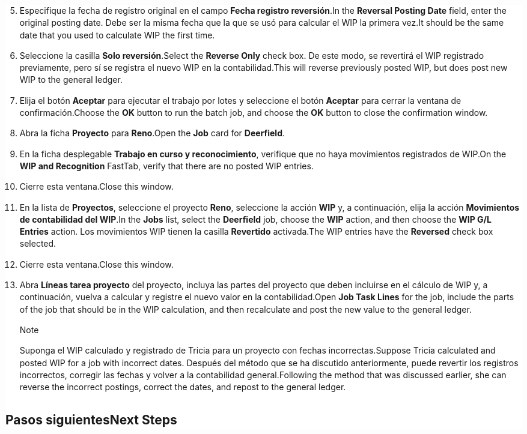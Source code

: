 5.  <span data-ttu-id="cf4ef-222">Especifique la fecha de registro original en el campo **Fecha registro reversión**.</span><span class="sxs-lookup"><span data-stu-id="cf4ef-222">In the **Reversal Posting Date** field, enter the original posting date.</span></span> <span data-ttu-id="cf4ef-223">Debe ser la misma fecha que la que se usó para calcular el WIP la primera vez.</span><span class="sxs-lookup"><span data-stu-id="cf4ef-223">It should be the same date that you used to calculate WIP the first time.</span></span>  
6.  <span data-ttu-id="cf4ef-224">Seleccione la casilla **Solo reversión**.</span><span class="sxs-lookup"><span data-stu-id="cf4ef-224">Select the **Reverse Only** check box.</span></span> <span data-ttu-id="cf4ef-225">De este modo, se revertirá el WIP registrado previamente, pero sí se registra el nuevo WIP en la contabilidad.</span><span class="sxs-lookup"><span data-stu-id="cf4ef-225">This will reverse previously posted WIP, but does post new WIP to the general ledger.</span></span>  
7.  <span data-ttu-id="cf4ef-226">Elija el botón **Aceptar** para ejecutar el trabajo por lotes y seleccione el botón **Aceptar** para cerrar la ventana de confirmación.</span><span class="sxs-lookup"><span data-stu-id="cf4ef-226">Choose the **OK** button to run the batch job, and choose the **OK** button to close the confirmation window.</span></span>  
8.  <span data-ttu-id="cf4ef-227">Abra la ficha **Proyecto** para **Reno**.</span><span class="sxs-lookup"><span data-stu-id="cf4ef-227">Open the **Job** card for **Deerfield**.</span></span>  
9. <span data-ttu-id="cf4ef-228">En la ficha desplegable **Trabajo en curso y reconocimiento**, verifique que no haya movimientos registrados de WIP.</span><span class="sxs-lookup"><span data-stu-id="cf4ef-228">On the **WIP and Recognition** FastTab, verify that there are no posted WIP entries.</span></span>  
10. <span data-ttu-id="cf4ef-229">Cierre esta ventana.</span><span class="sxs-lookup"><span data-stu-id="cf4ef-229">Close this window.</span></span>  
11. <span data-ttu-id="cf4ef-230">En la lista de **Proyectos**, seleccione el proyecto **Reno**, seleccione la acción **WIP** y, a continuación, elija la acción **Movimientos de contabilidad del WIP**.</span><span class="sxs-lookup"><span data-stu-id="cf4ef-230">In the **Jobs** list, select the **Deerfield** job, choose the **WIP** action, and then choose the **WIP G/L Entries** action.</span></span> <span data-ttu-id="cf4ef-231">Los movimientos WIP tienen la casilla **Revertido** activada.</span><span class="sxs-lookup"><span data-stu-id="cf4ef-231">The WIP entries have the **Reversed** check box selected.</span></span>  
12. <span data-ttu-id="cf4ef-232">Cierre esta ventana.</span><span class="sxs-lookup"><span data-stu-id="cf4ef-232">Close this window.</span></span>  
13. <span data-ttu-id="cf4ef-233">Abra **Líneas tarea proyecto** del proyecto, incluya las partes del proyecto que deben incluirse en el cálculo de WIP y, a continuación, vuelva a calcular y registre el nuevo valor en la contabilidad.</span><span class="sxs-lookup"><span data-stu-id="cf4ef-233">Open **Job Task Lines** for the job, include the parts of the job that should be in the WIP calculation, and then recalculate and post the new value to the general ledger.</span></span>  

    > [!NOTE]  
    >  <span data-ttu-id="cf4ef-234">Suponga el WIP calculado y registrado de Tricia para un proyecto con fechas incorrectas.</span><span class="sxs-lookup"><span data-stu-id="cf4ef-234">Suppose Tricia calculated and posted WIP for a job with incorrect dates.</span></span> <span data-ttu-id="cf4ef-235">Después del método que se ha discutido anteriormente, puede revertir los registros incorrectos, corregir las fechas y volver a la contabilidad general.</span><span class="sxs-lookup"><span data-stu-id="cf4ef-235">Following the method that was discussed earlier, she can reverse the incorrect postings, correct the dates, and repost to the general ledger.</span></span>  

## <a name="next-steps"></a><span data-ttu-id="cf4ef-236">Pasos siguientes</span><span class="sxs-lookup"><span data-stu-id="cf4ef-236">Next Steps</span></span>  